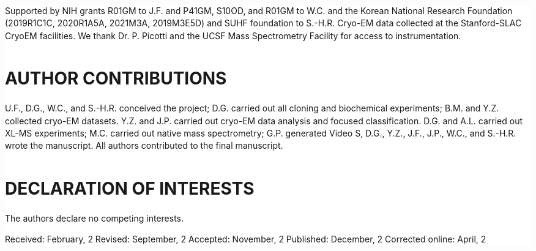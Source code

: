Supported by NIH grants R01GM to J.F. and P41GM, S10OD, and R01GM to W.C. and the Korean National Research Foundation (2019R1C1C, 2020R1A5A, 2021M3A, 2019M3E5D) and SUHF foundation to S.-H.R. Cryo-EM data collected at the Stanford-SLAC CryoEM facilities. We thank Dr. P. Picotti and the UCSF Mass Spectrometry Facility for access to instrumentation.

# AUTHOR CONTRIBUTIONS

U.F., D.G., W.C., and S.-H.R. conceived the project; D.G. carried out all cloning and biochemical experiments; B.M. and Y.Z. collected cryo-EM datasets. Y.Z. and J.P. carried out cryo-EM data analysis and focused classification. D.G. and A.L. carried out XL-MS experiments; M.C. carried out native mass spectrometry; G.P. generated Video S, D.G., Y.Z., J.F., J.P., W.C., and S.-H.R. wrote the manuscript. All authors contributed to the final manuscript.

# DECLARATION OF INTERESTS

The authors declare no competing interests.

Received: February, 2 Revised: September, 2 Accepted: November, 2 Published: December, 2 Corrected online: April, 2